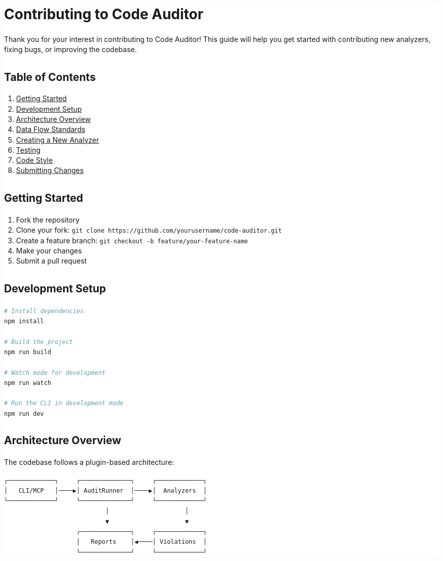 # Contributing to Code Auditor

Thank you for your interest in contributing to Code Auditor! This guide will help you get started with contributing new analyzers, fixing bugs, or improving the codebase.

## Table of Contents
1. [Getting Started](#getting-started)
2. [Development Setup](#development-setup)
3. [Architecture Overview](#architecture-overview)
4. [Data Flow Standards](#data-flow-standards)
5. [Creating a New Analyzer](#creating-a-new-analyzer)
6. [Testing](#testing)
7. [Code Style](#code-style)
8. [Submitting Changes](#submitting-changes)

## Getting Started

1. Fork the repository
2. Clone your fork: `git clone https://github.com/yourusername/code-auditor.git`
3. Create a feature branch: `git checkout -b feature/your-feature-name`
4. Make your changes
5. Submit a pull request

## Development Setup

```bash
# Install dependencies
npm install

# Build the project
npm run build

# Watch mode for development
npm run watch

# Run the CLI in development mode
npm run dev
```

## Architecture Overview

The codebase follows a plugin-based architecture:

```
┌─────────────┐     ┌──────────────┐     ┌─────────────┐
│   CLI/MCP   │────▶│ AuditRunner  │────▶│  Analyzers  │
└─────────────┘     └──────────────┘     └─────────────┘
                            │                     │
                            ▼                     ▼
                    ┌──────────────┐     ┌─────────────┐
                    │   Reports    │◀────│ Violations  │
                    └──────────────┘     └─────────────┘
```
